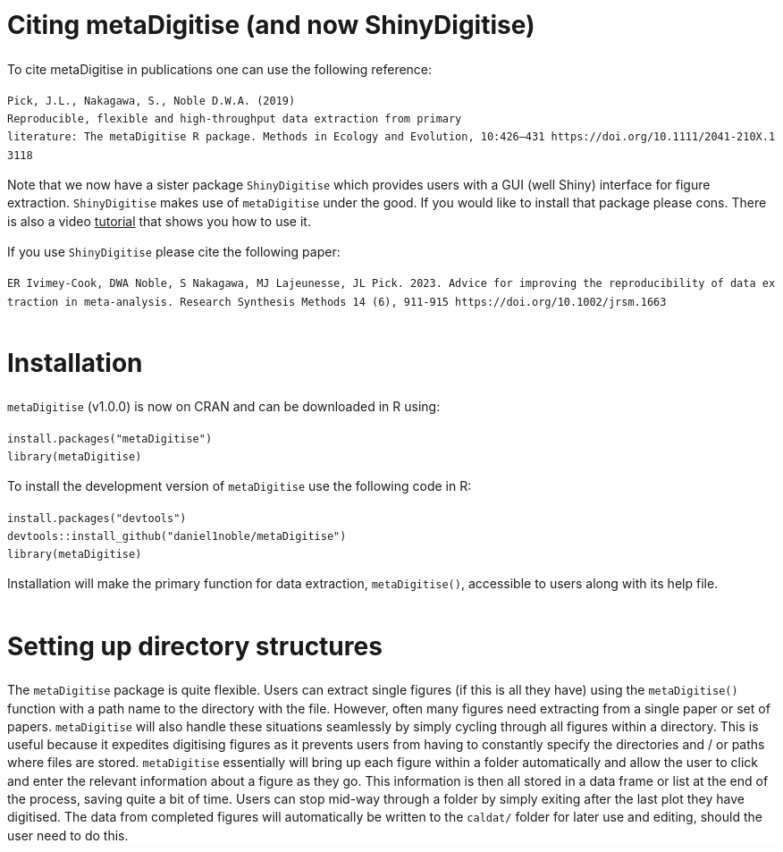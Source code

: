 # Citing metaDigitise (and now ShinyDigitise) <a name="citing"></a>

To cite metaDigitise in publications one can use the following reference:

```
Pick, J.L., Nakagawa, S., Noble D.W.A. (2019) 
Reproducible, flexible and high-throughput data extraction from primary 
literature: The metaDigitise R package. Methods in Ecology and Evolution, 10:426–431 https://doi.org/10.1111/2041-210X.13118
```

Note that we now have a sister package `ShinyDigitise` which provides users with a GUI (well Shiny) interface for figure extraction. `ShinyDigitise` makes use of `metaDigitise` under the good. If you would like to install that package please cons. There is also a video [tutorial](https://www.youtube.com/watch?v=b9KvRsO8SPY) that shows you how to use it. 

If you use `ShinyDigitise` please cite the following paper:

```
ER Ivimey-Cook, DWA Noble, S Nakagawa, MJ Lajeunesse, JL Pick. 2023. Advice for improving the reproducibility of data extraction in meta-analysis. Research Synthesis Methods 14 (6), 911-915 https://doi.org/10.1002/jrsm.1663
```

# Installation <a name="Installation"></a>

`metaDigitise` (v1.0.0) is now on CRAN and can be downloaded in R using:

```
install.packages("metaDigitise")
library(metaDigitise)
```

To install the development version of `metaDigitise` use the following code in R:

```
install.packages("devtools")
devtools::install_github("daniel1noble/metaDigitise")
library(metaDigitise)
```

Installation will make the primary function for data extraction, `metaDigitise()`, accessible to users along with its help file. 

# Setting up directory structures <a name="P3"></a>

The `metaDigitise` package is quite flexible. Users can extract single figures (if this is all they have) using the `metaDigitise()` function with a path name to the directory with the file. However, often many figures need extracting from a single paper or set of papers. `metaDigitise` will also handle these situations seamlessly by simply cycling through all figures within a directory. This is useful because it expedites digitising figures as it prevents users from having to constantly specify the directories and / or paths where files are stored. `metaDigitise` essentially will bring up each figure within a folder automatically and allow the user to click and enter the relevant information about a figure as they go. This information is then all stored in a data frame or list at the end of the process, saving quite a bit of time. Users can stop mid-way through a folder by simply exiting after the last plot they have digitised.  The data from completed figures will automatically be written to the `caldat/` folder for later use and editing, should the user need to do this.
